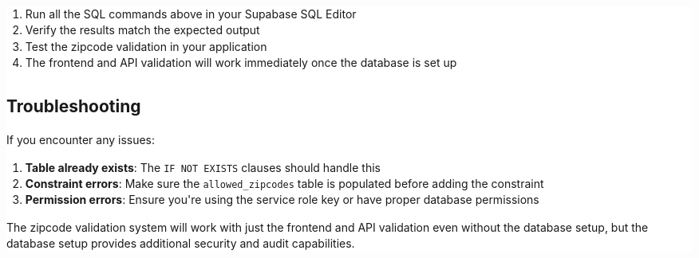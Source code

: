 1. Run all the SQL commands above in your Supabase SQL Editor
2. Verify the results match the expected output
3. Test the zipcode validation in your application
4. The frontend and API validation will work immediately once the database is set up

## Troubleshooting

If you encounter any issues:

1. **Table already exists**: The `IF NOT EXISTS` clauses should handle this
2. **Constraint errors**: Make sure the `allowed_zipcodes` table is populated before adding the constraint
3. **Permission errors**: Ensure you're using the service role key or have proper database permissions

The zipcode validation system will work with just the frontend and API validation even without the database setup, but the database setup provides additional security and audit capabilities.
